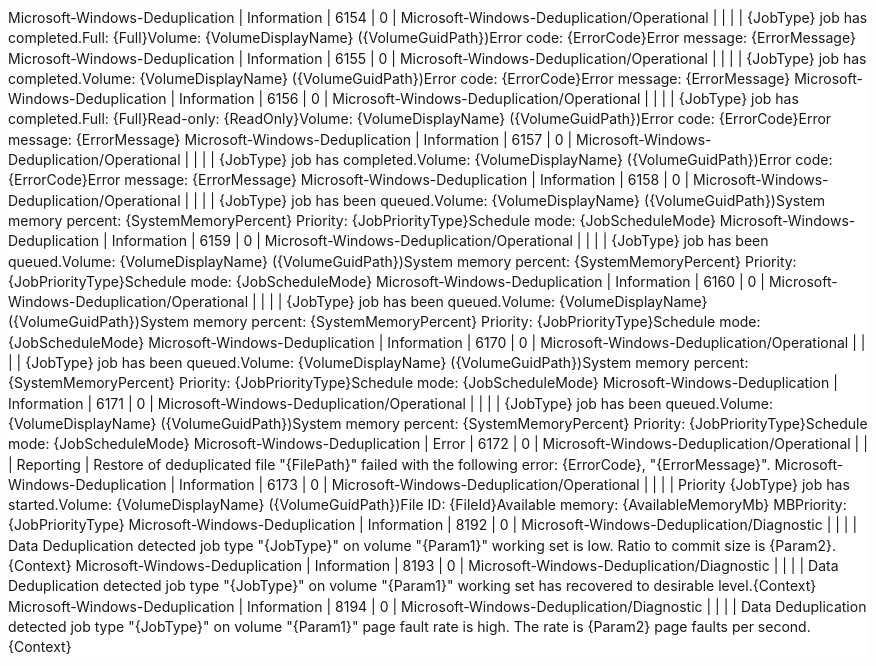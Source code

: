 Microsoft-Windows-Deduplication  |  Information  |  6154      |  0        |  Microsoft-Windows-Deduplication/Operational  |                                                     |          |                               |  {JobType} job has completed.Full: {Full}Volume: {VolumeDisplayName} ({VolumeGuidPath})Error code: {ErrorCode}Error message: {ErrorMessage}
Microsoft-Windows-Deduplication  |  Information  |  6155      |  0        |  Microsoft-Windows-Deduplication/Operational  |                                                     |          |                               |  {JobType} job has completed.Volume: {VolumeDisplayName} ({VolumeGuidPath})Error code: {ErrorCode}Error message: {ErrorMessage}
Microsoft-Windows-Deduplication  |  Information  |  6156      |  0        |  Microsoft-Windows-Deduplication/Operational  |                                                     |          |                               |  {JobType} job has completed.Full: {Full}Read-only: {ReadOnly}Volume: {VolumeDisplayName} ({VolumeGuidPath})Error code: {ErrorCode}Error message: {ErrorMessage}
Microsoft-Windows-Deduplication  |  Information  |  6157      |  0        |  Microsoft-Windows-Deduplication/Operational  |                                                     |          |                               |  {JobType} job has completed.Volume: {VolumeDisplayName} ({VolumeGuidPath})Error code: {ErrorCode}Error message: {ErrorMessage}
Microsoft-Windows-Deduplication  |  Information  |  6158      |  0        |  Microsoft-Windows-Deduplication/Operational  |                                                     |          |                               |  {JobType} job has been queued.Volume: {VolumeDisplayName} ({VolumeGuidPath})System memory percent: {SystemMemoryPercent} Priority: {JobPriorityType}Schedule mode: {JobScheduleMode}
Microsoft-Windows-Deduplication  |  Information  |  6159      |  0        |  Microsoft-Windows-Deduplication/Operational  |                                                     |          |                               |  {JobType} job has been queued.Volume: {VolumeDisplayName} ({VolumeGuidPath})System memory percent: {SystemMemoryPercent} Priority: {JobPriorityType}Schedule mode: {JobScheduleMode}
Microsoft-Windows-Deduplication  |  Information  |  6160      |  0        |  Microsoft-Windows-Deduplication/Operational  |                                                     |          |                               |  {JobType} job has been queued.Volume: {VolumeDisplayName} ({VolumeGuidPath})System memory percent: {SystemMemoryPercent} Priority: {JobPriorityType}Schedule mode: {JobScheduleMode}
Microsoft-Windows-Deduplication  |  Information  |  6170      |  0        |  Microsoft-Windows-Deduplication/Operational  |                                                     |          |                               |  {JobType} job has been queued.Volume: {VolumeDisplayName} ({VolumeGuidPath})System memory percent: {SystemMemoryPercent} Priority: {JobPriorityType}Schedule mode: {JobScheduleMode}
Microsoft-Windows-Deduplication  |  Information  |  6171      |  0        |  Microsoft-Windows-Deduplication/Operational  |                                                     |          |                               |  {JobType} job has been queued.Volume: {VolumeDisplayName} ({VolumeGuidPath})System memory percent: {SystemMemoryPercent} Priority: {JobPriorityType}Schedule mode: {JobScheduleMode}
Microsoft-Windows-Deduplication  |  Error        |  6172      |  0        |  Microsoft-Windows-Deduplication/Operational  |                                                     |          |  Reporting                    |  Restore of deduplicated file "{FilePath}" failed with the following error: {ErrorCode}, "{ErrorMessage}".
Microsoft-Windows-Deduplication  |  Information  |  6173      |  0        |  Microsoft-Windows-Deduplication/Operational  |                                                     |          |                               |  Priority {JobType} job has started.Volume: {VolumeDisplayName} ({VolumeGuidPath})File ID: {FileId}Available memory: {AvailableMemoryMb} MBPriority: {JobPriorityType}
Microsoft-Windows-Deduplication  |  Information  |  8192      |  0        |  Microsoft-Windows-Deduplication/Diagnostic   |                                                     |          |                               |  Data Deduplication detected job type "{JobType}" on volume "{Param1}" working set is low. Ratio to commit size is {Param2}.{Context}
Microsoft-Windows-Deduplication  |  Information  |  8193      |  0        |  Microsoft-Windows-Deduplication/Diagnostic   |                                                     |          |                               |  Data Deduplication detected job type "{JobType}" on volume "{Param1}" working set has recovered to desirable level.{Context}
Microsoft-Windows-Deduplication  |  Information  |  8194      |  0        |  Microsoft-Windows-Deduplication/Diagnostic   |                                                     |          |                               |  Data Deduplication detected job type "{JobType}" on volume "{Param1}" page fault rate is high. The rate is {Param2} page faults per second.{Context}